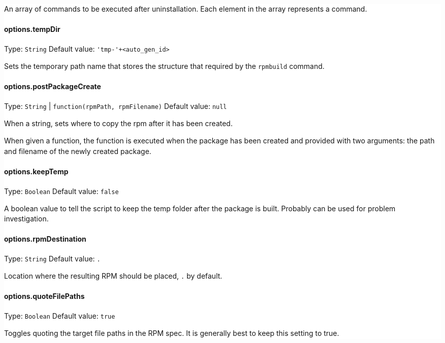 An array of commands to be executed after uninstallation. Each element in
the array represents a command.

#### options.tempDir
Type: `String`
Default value: `'tmp-'+<auto_gen_id>`

Sets the temporary path name that stores the structure that required by the
`rpmbuild` command.

#### options.postPackageCreate
Type: `String` | `function(rpmPath, rpmFilename)`
Default value: `null`

When a string, sets where to copy the rpm after it has been created.

When given a function, the function is executed when the package has been
created and provided with two arguments: the path and filename of the newly
created package.

#### options.keepTemp
Type: `Boolean`
Default value: `false`

A boolean value to tell the script to keep the temp folder after the package is built. Probably can be used for problem investigation.

#### options.rpmDestination
Type: `String`
Default value: `.`

Location where the resulting RPM should be placed, `.` by default.

#### options.quoteFilePaths
Type: `Boolean`
Default value: `true`

Toggles quoting the target file paths in the RPM spec.  It is generally best
to keep this setting to true.

